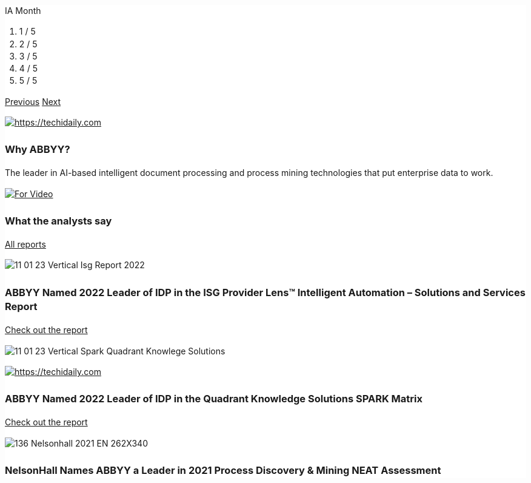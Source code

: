 IA Month

1. 1 / 5
2. 2 / 5
3. 3 / 5
4. 4 / 5
5. 5 / 5

[Previous](https://tools.techidaily.com/abbyy/products/) [Next](https://tools.techidaily.com/abbyy/products/) 


<a href="https://appsumo.8odi.net/c/5597632/2043603/7443" target="_top" id="2043603">
  <img src="//a.impactradius-go.com/display-ad/7443-2043603" border="0" alt="https://techidaily.com" width="728" height="90"/>
</a>
<img height="0" width="0" src="https://appsumo.8odi.net/i/5597632/2043603/7443" style="position:absolute;visibility:hidden;" border="0" />


### Why ABBYY?

The leader in AI-based intelligent document processing and process mining technologies that put enterprise data to work.

[![For Video](https://static1.abbyy.com/abbyycommedia/32356/for-video.jpg)](https://www.youtube.com/watch?v=OUr3jexLu7M) 

### What the analysts say

[All reports](https://tools.techidaily.com/abbyy/products/) 

![11 01 23 Vertical Isg Report 2022](https://static1.abbyy.com/abbyycommedia/36781/11-01-23-vertical-isg-report-2022.png)

### ABBYY Named 2022 Leader of IDP in the ISG Provider Lens™ Intelligent Automation – Solutions and Services Report

[Check out the report](https://tools.techidaily.com/abbyy/products/) 

![11 01 23 Vertical Spark Quadrant Knowlege Solutions](https://static3.abbyy.com/abbyycommedia/36496/11-01-23-vertical-spark-quadrant-knowlege-solutions.png)


<a href="https://appsumo.8odi.net/c/5597632/2137412/7443" target="_top" id="2137412">
  <img src="//a.impactradius-go.com/display-ad/7443-2137412" border="0" alt="https://techidaily.com" width="728" height="90"/>
</a>
<img height="0" width="0" src="https://appsumo.8odi.net/i/5597632/2137412/7443" style="position:absolute;visibility:hidden;" border="0" />


### ABBYY Named 2022 Leader of IDP in the Quadrant Knowledge Solutions SPARK Matrix

[Check out the report](https://tools.techidaily.com/abbyy/products/) 

![136 Nelsonhall 2021 EN 262X340](https://static1.abbyy.com/abbyycommedia/34917/136-nelsonhall-2021-en-262x340.png)

### NelsonHall Names ABBYY a Leader in 2021 Process Discovery & Mining NEAT Assessment
